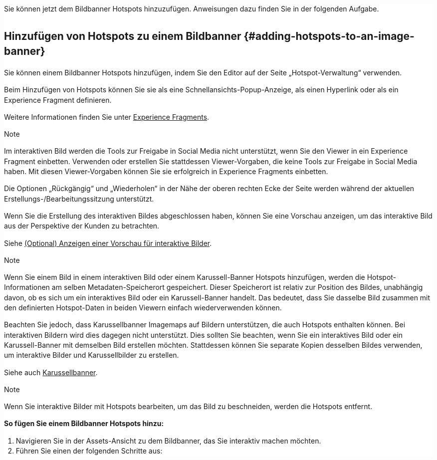    Sie können jetzt dem Bildbanner Hotspots hinzuzufügen. Anweisungen dazu finden Sie in der folgenden Aufgabe.

## Hinzufügen von Hotspots zu einem Bildbanner {#adding-hotspots-to-an-image-banner}

Sie können einem Bildbanner Hotspots hinzufügen, indem Sie den Editor auf der Seite „Hotspot-Verwaltung“ verwenden.

Beim Hinzufügen von Hotspots können Sie sie als eine Schnellansichts-Popup-Anzeige, als einen Hyperlink oder als ein Experience Fragment definieren.

Weitere Informationen finden Sie unter [Experience Fragments](/help/sites-cloud/authoring/fragments/content-fragments.md).

>[!NOTE]
>
>Im interaktiven Bild werden die Tools zur Freigabe in Social Media nicht unterstützt, wenn Sie den Viewer in ein Experience Fragment einbetten. Verwenden oder erstellen Sie stattdessen Viewer-Vorgaben, die keine Tools zur Freigabe in Social Media haben. Mit diesen Viewer-Vorgaben können Sie sie erfolgreich in Experience Fragments einbetten.

Die Optionen „Rückgängig“ und „Wiederholen“ in der Nähe der oberen rechten Ecke der Seite werden während der aktuellen Erstellungs-/Bearbeitungssitzung unterstützt.

Wenn Sie die Erstellung des interaktiven Bildes abgeschlossen haben, können Sie eine Vorschau anzeigen, um das interaktive Bild aus der Perspektive der Kunden zu betrachten.

Siehe [(Optional) Anzeigen einer Vorschau für interaktive Bilder](#optional-previewing-interactive-images).

>[!NOTE]
>
>Wenn Sie einem Bild in einem interaktiven Bild oder einem Karussell-Banner Hotspots hinzufügen, werden die Hotspot-Informationen am selben Metadaten-Speicherort gespeichert. Dieser Speicherort ist relativ zur Position des Bildes, unabhängig davon, ob es sich um ein interaktives Bild oder ein Karussell-Banner handelt. Das bedeutet, dass Sie dasselbe Bild zusammen mit den definierten Hotspot-Daten in beiden Viewern einfach wiederverwenden können.
>
>Beachten Sie jedoch, dass Karussellbanner Imagemaps auf Bildern unterstützen, die auch Hotspots enthalten können. Bei interaktiven Bildern wird dies dagegen nicht unterstützt. Dies sollten Sie beachten, wenn Sie ein interaktives Bild oder ein Karussell-Banner mit demselben Bild erstellen möchten. Stattdessen können Sie separate Kopien desselben Bildes verwenden, um interaktive Bilder und Karussellbilder zu erstellen.
>
>Siehe auch [Karussellbanner](/help/assets/dynamic-media/carousel-banners.md).

>[!NOTE]
>
>Wenn Sie interaktive Bilder mit Hotspots bearbeiten, um das Bild zu beschneiden, werden die Hotspots entfernt.

**So fügen Sie einem Bildbanner Hotspots hinzu:**

1. Navigieren Sie in der Assets-Ansicht zu dem Bildbanner, das Sie interaktiv machen möchten.
1. Führen Sie einen der folgenden Schritte aus:
